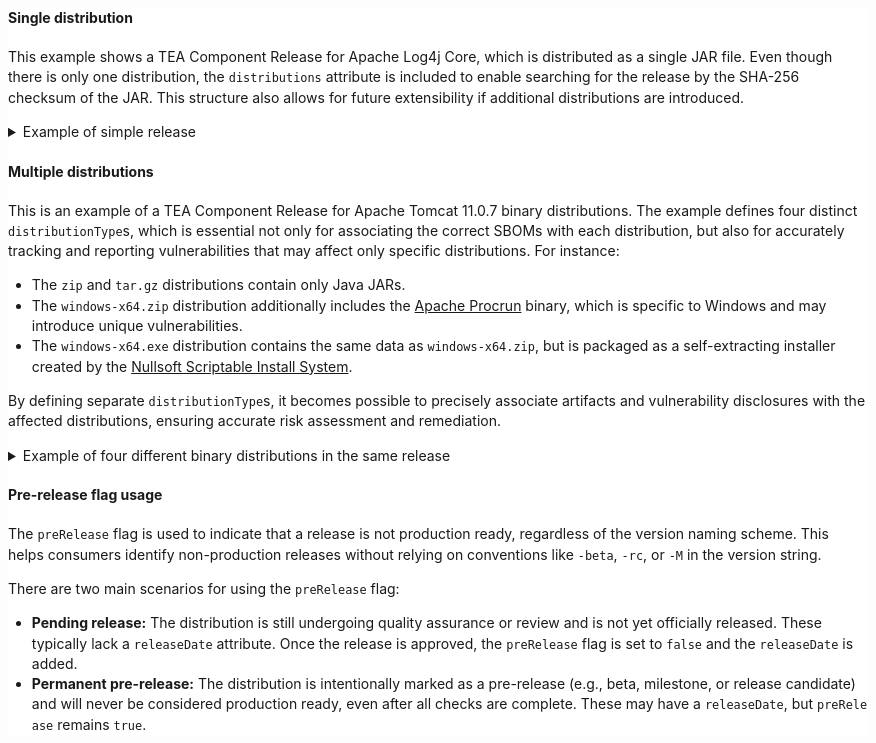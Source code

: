 #### Single distribution

This example shows a TEA Component Release for Apache Log4j Core, which is distributed as a single JAR file.
Even though there is only one distribution,
the `distributions` attribute is included to enable searching for the release by the SHA-256 checksum of the JAR.
This structure also allows for future extensibility if additional distributions are introduced.

<details><summary>Example of simple release</summary></details>

#### Multiple distributions

This is an example of a TEA Component Release for Apache Tomcat 11.0.7 binary distributions.
The example defines four distinct `distributionType`s,
which is essential not only for associating the correct SBOMs with each distribution,
but also for accurately tracking and reporting vulnerabilities that may affect only specific distributions.
For instance:

- The `zip` and `tar.gz` distributions contain only Java JARs.
- The `windows-x64.zip` distribution additionally includes the
  [Apache Procrun](https://commons.apache.org/proper/commons-daemon/procrun.html) binary,
  which is specific to Windows and may introduce unique vulnerabilities.
- The `windows-x64.exe` distribution contains the same data as `windows-x64.zip`,
  but is packaged as a self-extracting installer
  created by the [Nullsoft Scriptable Install System](https://nsis.sourceforge.io/Main_Page).

By defining separate `distributionType`s,
it becomes possible to precisely associate artifacts and vulnerability disclosures with the affected distributions,
ensuring accurate risk assessment and remediation.

<details><summary>Example of four different binary distributions in the same release</summary></details>

#### Pre-release flag usage

The `preRelease` flag is used to indicate that a release is not production ready,
regardless of the version naming scheme.
This helps consumers identify non-production releases without relying on conventions like `-beta`,
`-rc`, or `-M` in the version string.

There are two main scenarios for using the `preRelease` flag:

- **Pending release:** The distribution is still undergoing quality assurance or review and is not yet officially released.
  These typically lack a `releaseDate` attribute.
  Once the release is approved, the `preRelease` flag is set to `false` and the `releaseDate` is added.
- **Permanent pre-release:** The distribution is intentionally marked as a pre-release
 (e.g., beta, milestone, or release candidate) and will never be considered production ready,
  even after all checks are complete.
  These may have a `releaseDate`, but `preRelease` remains `true`.

